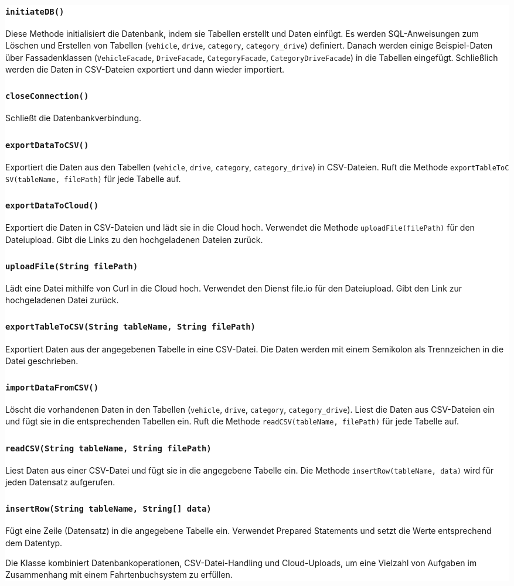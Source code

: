### `initiateDB()`

Diese Methode initialisiert die Datenbank, indem sie Tabellen erstellt und Daten einfügt.
Es werden SQL-Anweisungen zum Löschen und Erstellen von Tabellen (`vehicle`, `drive`, `category`, `category_drive`) definiert.
Danach werden einige Beispiel-Daten über Fassadenklassen (`VehicleFacade`, `DriveFacade`, `CategoryFacade`, `CategoryDriveFacade`) in die Tabellen eingefügt.
Schließlich werden die Daten in CSV-Dateien exportiert und dann wieder importiert.

### `closeConnection()`

Schließt die Datenbankverbindung.

### `exportDataToCSV()`

Exportiert die Daten aus den Tabellen (`vehicle`, `drive`, `category`, `category_drive`) in CSV-Dateien.
Ruft die Methode `exportTableToCSV(tableName, filePath)` für jede Tabelle auf.

### `exportDataToCloud()`

Exportiert die Daten in CSV-Dateien und lädt sie in die Cloud hoch.
Verwendet die Methode `uploadFile(filePath)` für den Dateiupload.
Gibt die Links zu den hochgeladenen Dateien zurück.

### `uploadFile(String filePath)`

Lädt eine Datei mithilfe von Curl in die Cloud hoch.
Verwendet den Dienst file.io für den Dateiupload.
Gibt den Link zur hochgeladenen Datei zurück.

### `exportTableToCSV(String tableName, String filePath)`

Exportiert Daten aus der angegebenen Tabelle in eine CSV-Datei.
Die Daten werden mit einem Semikolon als Trennzeichen in die Datei geschrieben.

### `importDataFromCSV()`

Löscht die vorhandenen Daten in den Tabellen (`vehicle`, `drive`, `category`, `category_drive`).
Liest die Daten aus CSV-Dateien ein und fügt sie in die entsprechenden Tabellen ein.
Ruft die Methode `readCSV(tableName, filePath)` für jede Tabelle auf.

### `readCSV(String tableName, String filePath)`

Liest Daten aus einer CSV-Datei und fügt sie in die angegebene Tabelle ein.
Die Methode `insertRow(tableName, data)` wird für jeden Datensatz aufgerufen.

### `insertRow(String tableName, String[] data)`

Fügt eine Zeile (Datensatz) in die angegebene Tabelle ein.
Verwendet Prepared Statements und setzt die Werte entsprechend dem Datentyp.

Die Klasse kombiniert Datenbankoperationen, CSV-Datei-Handling und Cloud-Uploads, um eine Vielzahl von Aufgaben im Zusammenhang mit einem Fahrtenbuchsystem zu erfüllen.
